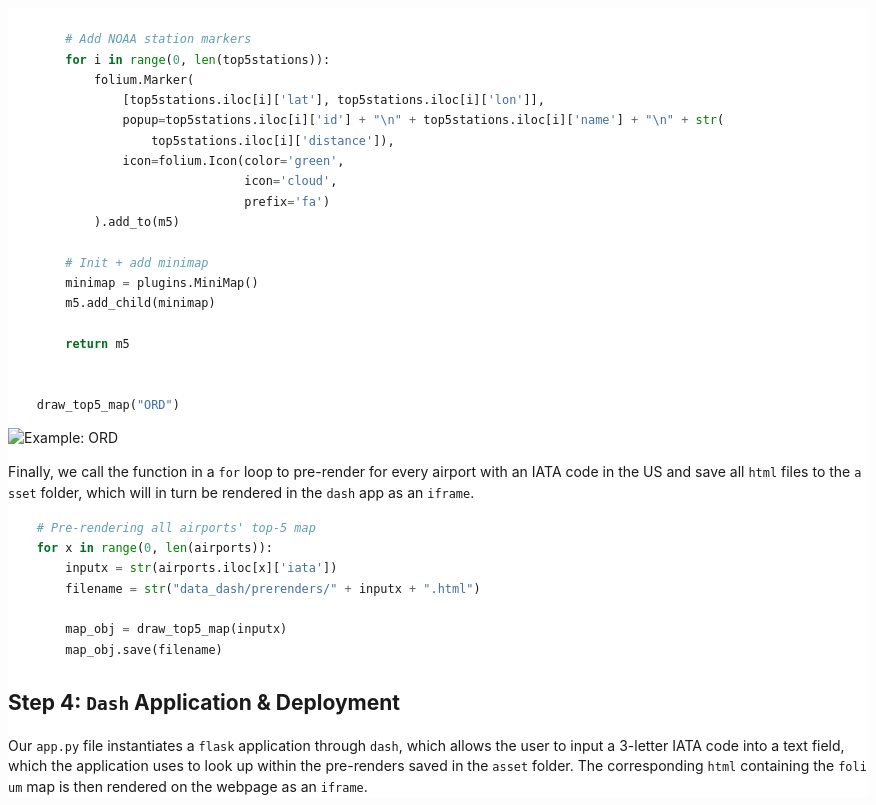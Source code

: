 ``` python

        # Add NOAA station markers
        for i in range(0, len(top5stations)):
            folium.Marker(
                [top5stations.iloc[i]['lat'], top5stations.iloc[i]['lon']],
                popup=top5stations.iloc[i]['id'] + "\n" + top5stations.iloc[i]['name'] + "\n" + str(
                    top5stations.iloc[i]['distance']),
                icon=folium.Icon(color='green',
                                 icon='cloud',
                                 prefix='fa')
            ).add_to(m5)

        # Init + add minimap
        minimap = plugins.MiniMap()
        m5.add_child(minimap)

        return m5


    draw_top5_map("ORD")

```

![Example:
ORD](https://github.com/robert-mdh-bui/uge-airport-noaa-lookup/blob/main/assets/ORD_screenshot.png?raw=true)

Finally, we call the function in a `for` loop to pre-render for every
airport with an IATA code in the US and save all `html` files to the
`asset` folder, which will in turn be rendered in the `dash` app as an
`iframe`.

``` python 
    # Pre-rendering all airports' top-5 map
    for x in range(0, len(airports)):
        inputx = str(airports.iloc[x]['iata'])
        filename = str("data_dash/prerenders/" + inputx + ".html")

        map_obj = draw_top5_map(inputx)
        map_obj.save(filename)

```

## Step 4: `Dash` Application & Deployment

Our `app.py` file instantiates a `flask` application through `dash`,
which allows the user to input a 3-letter IATA code into a text field,
which the application uses to look up within the pre-renders saved in
the `asset` folder. The corresponding `html` containing the `folium` map
is then rendered on the webpage as an `iframe`.
